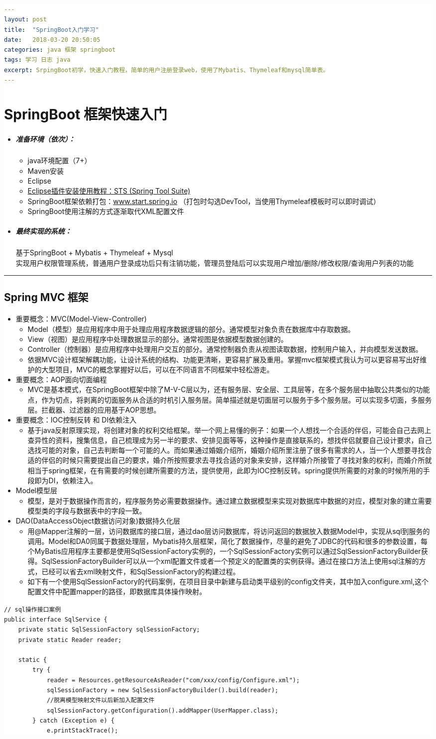```yaml
---
layout: post
title:  "SpringBoot入门学习"
date:   2018-03-20 20:50:05
categories: java 框架 springboot
tags: 学习 日志 java
excerpt: SrpingBoot初学，快速入门教程，简单的用户注册登录web，使用了Mybatis、Thymeleaf和mysql简单表。
---
```

# SpringBoot 框架快速入门
	
* #####  准备环境（依次）：
	- java环境配置（7+）
	- Maven安装
	- Eclipse 
	- [Eclipse插件安装使用教程：STS (Spring Tool Suite)](http://blog.csdn.net/he90227/article/details/53308222)
	-  SpringBoot框架依赖打包：www.start.spring.io （打包时勾选DevTool，当使用Thymeleaf模板时可以即时调试）
	-  SpringBoot使用注解的方式逐渐取代XML配置文件 
* ##### 最终实现的系统：  
	基于SpringBoot + Mybatis + Thymeleaf + Mysql  
    实现用户权限管理系统，普通用户登录成功后只有注销功能，管理员登陆后可以实现用户增加/删除/修改权限/查询用户列表的功能
---  
## Spring MVC 框架  
- 重要概念：MVC(Model-View-Controller)  
	- Model（模型）是应用程序中用于处理应用程序数据逻辑的部分。通常模型对象负责在数据库中存取数据。  
	- View（视图）是应用程序中处理数据显示的部分。通常视图是依据模型数据创建的。
	- Controller（控制器）是应用程序中处理用户交互的部分。通常控制器负责从视图读取数据，控制用户输入，并向模型发送数据。  
	- 依据MVC设计框架解耦功能，让设计系统的结构、功能更清晰，更容易扩展及重用。掌握mvc框架模式我认为可以更容易写出好维护的大型项目，MVC的概念掌握好以后，可以在不同语言不同框架中轻松游走。
- 重要概念：AOP面向切面编程  
	- MVC是基本模式，在SpringBoot框架中除了M-V-C层以为，还有服务层、安全层、工具层等，在多个服务层中抽取公共类似的功能点，作为切点，将剥离的切面服务从合适的时机引入服务层。简单描述就是切面层可以服务于多个服务层。可以实现多切面，多服务层。拦截器、过滤器的应用基于AOP思想。
- 重要概念：IOC控制反转 和 DI依赖注入  
	- 基于java反射原理实现，将创建对象的权利交给框架。举一个网上易懂的例子：如果一个人想找一个合适的伴侣，可能会自己去网上查异性的资料，搜集信息，自己梳理成为另一半的要求、安排见面等等，这种操作是直接联系的，想找伴侣就要自己设计要求，自己选找可能的对象，自己去判断每一个可能的人。而如果通过婚姻介绍所，婚姻介绍所里注册了很多有需求的人，当一个人想要寻找合适的伴侣的时候只需要提出自己的要求，婚介所按照要求去寻找合适的对象来安排，这样婚介所接管了寻找对象的权利，而婚介所就相当于spring框架，在有需要的时候创建所需要的方法，提供使用，此即为IOC控制反转。spring提供所需要的对象的时候所用的手段即为DI，依赖注入。
- Model模型层  
	- 模型，是对于数据操作而言的，程序服务势必需要数据操作。通过建立数据模型来实现对数据库中数据的对应，模型对象的建立需要模型类的字段与数据表中的字段一致。
- DAO(DataAccessObject数据访问对象)数据持久化层  
	- 用@Mapper注解的一层，访问数据库的接口层，通过dao层访问数据库，将访问返回的数据放入数据Model中，实现从sql到服务的调用。Model和DA0同属于数据处理层，Mybatis持久层框架，简化了数据操作，尽量的避免了JDBC的代码和很多的参数设置，每个MyBatis应用程序主要都是使用SqlSessionFactory实例的，一个SqlSessionFactory实例可以通过SqlSessionFactoryBuilder获得。SqlSessionFactoryBuilder可以从一个xml配置文件或者一个预定义的配置类的实例获得。通过在接口方法上使用sql注解的方式，已经可以省去xml映射文件，和SqlSessionFactory的构建过程。  
	- 如下有一个使用SqlSessionFactory的代码案例，在项目目录中新建与启动类平级别的config文件夹，其中加入configure.xml,这个配置文件中配置mapper的路径，即数据库具体操作映射。


```  
// sql操作接口案例
public interface SqlService {
	private static SqlSessionFactory sqlSessionFactory;
	private static Reader reader;

	static {
		try {
			reader = Resources.getResourceAsReader("com/xxx/config/Configure.xml");
			sqlSessionFactory = new SqlSessionFactoryBuilder().build(reader);
			//脱离模型映射文件以后新加入配置文件
			sqlSessionFactory.getConfiguration().addMapper(UserMapper.class);
		} catch (Exception e) {
			e.printStackTrace();
```
